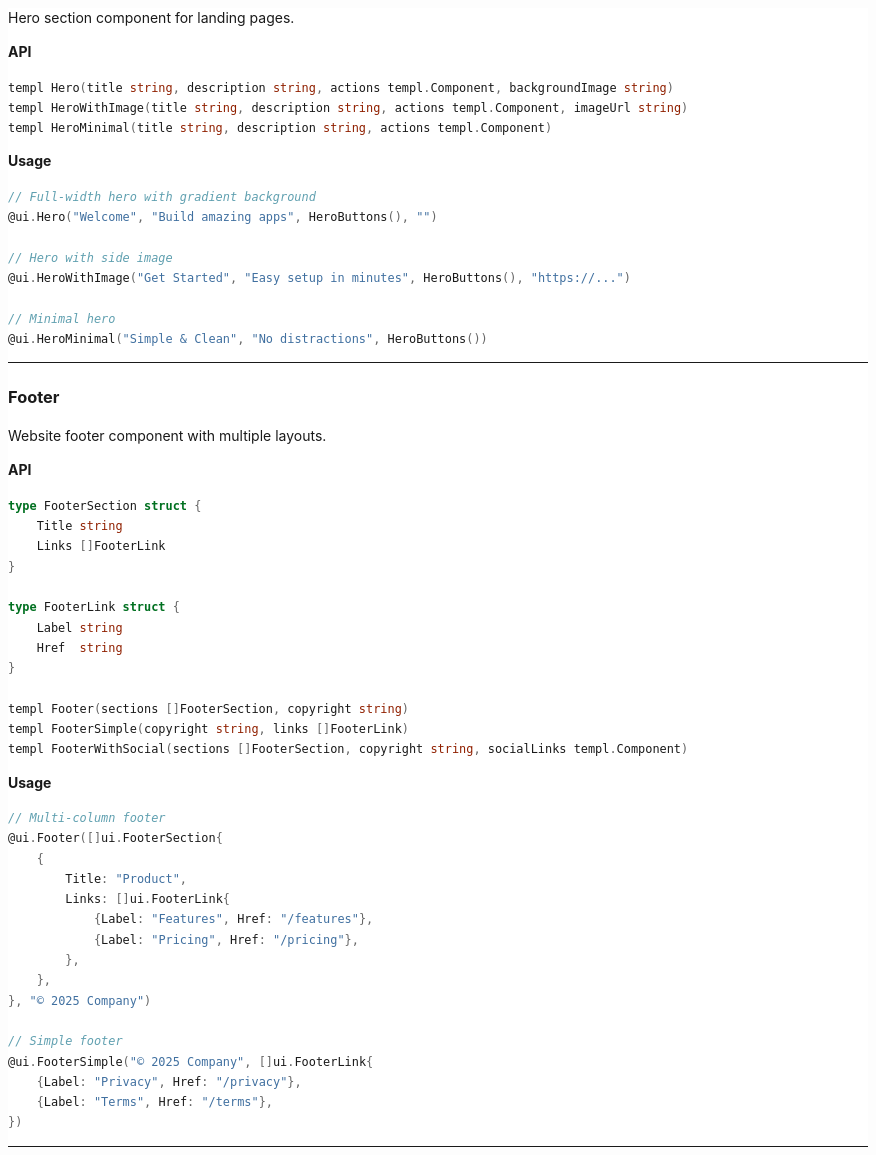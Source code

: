 Hero section component for landing pages.

**API**

```go
templ Hero(title string, description string, actions templ.Component, backgroundImage string)
templ HeroWithImage(title string, description string, actions templ.Component, imageUrl string)
templ HeroMinimal(title string, description string, actions templ.Component)
```

**Usage**

```go
// Full-width hero with gradient background
@ui.Hero("Welcome", "Build amazing apps", HeroButtons(), "")

// Hero with side image
@ui.HeroWithImage("Get Started", "Easy setup in minutes", HeroButtons(), "https://...")

// Minimal hero
@ui.HeroMinimal("Simple & Clean", "No distractions", HeroButtons())
```

---

### Footer

Website footer component with multiple layouts.

**API**

```go
type FooterSection struct {
    Title string
    Links []FooterLink
}

type FooterLink struct {
    Label string
    Href  string
}

templ Footer(sections []FooterSection, copyright string)
templ FooterSimple(copyright string, links []FooterLink)
templ FooterWithSocial(sections []FooterSection, copyright string, socialLinks templ.Component)
```

**Usage**

```go
// Multi-column footer
@ui.Footer([]ui.FooterSection{
    {
        Title: "Product",
        Links: []ui.FooterLink{
            {Label: "Features", Href: "/features"},
            {Label: "Pricing", Href: "/pricing"},
        },
    },
}, "© 2025 Company")

// Simple footer
@ui.FooterSimple("© 2025 Company", []ui.FooterLink{
    {Label: "Privacy", Href: "/privacy"},
    {Label: "Terms", Href: "/terms"},
})
```

---